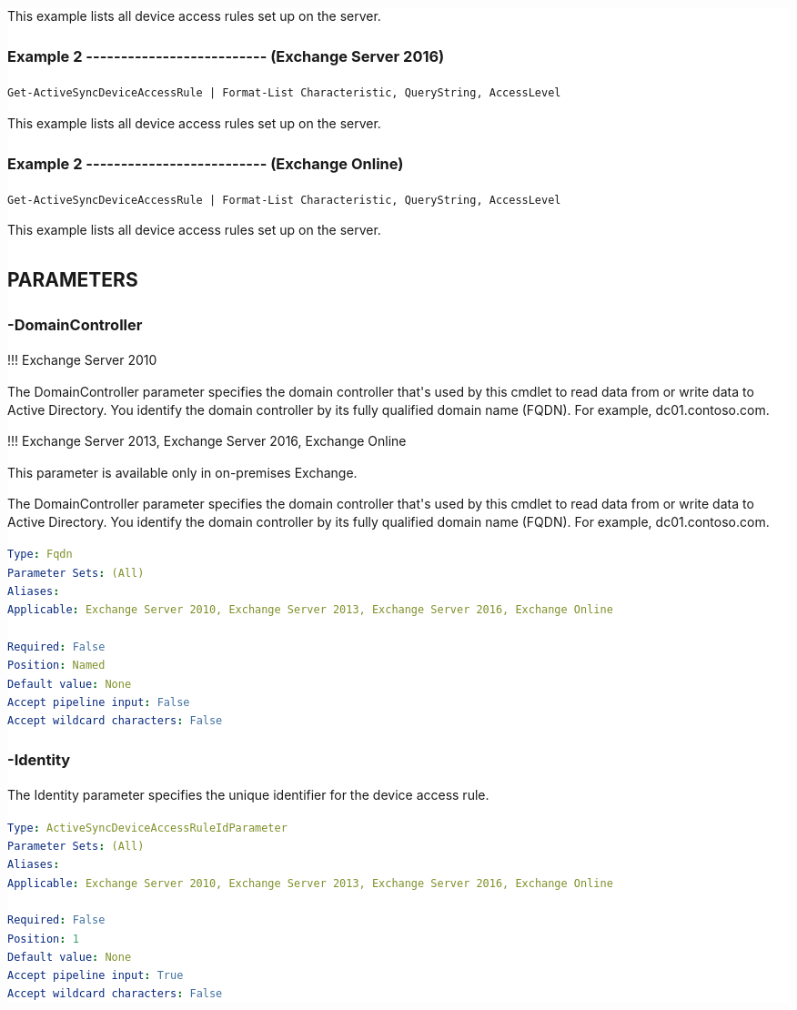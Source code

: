 This example lists all device access rules set up on the server.

### Example 2 -------------------------- (Exchange Server 2016)
```
Get-ActiveSyncDeviceAccessRule | Format-List Characteristic, QueryString, AccessLevel
```

This example lists all device access rules set up on the server.

### Example 2 -------------------------- (Exchange Online)
```
Get-ActiveSyncDeviceAccessRule | Format-List Characteristic, QueryString, AccessLevel
```

This example lists all device access rules set up on the server.

## PARAMETERS

### -DomainController
!!! Exchange Server 2010

The DomainController parameter specifies the domain controller that's used by this cmdlet to read data from or write data to Active Directory. You identify the domain controller by its fully qualified domain name (FQDN). For example, dc01.contoso.com.



!!! Exchange Server 2013, Exchange Server 2016, Exchange Online

This parameter is available only in on-premises Exchange.

The DomainController parameter specifies the domain controller that's used by this cmdlet to read data from or write data to Active Directory. You identify the domain controller by its fully qualified domain name (FQDN). For example, dc01.contoso.com.



```yaml
Type: Fqdn
Parameter Sets: (All)
Aliases:
Applicable: Exchange Server 2010, Exchange Server 2013, Exchange Server 2016, Exchange Online

Required: False
Position: Named
Default value: None
Accept pipeline input: False
Accept wildcard characters: False
```

### -Identity
The Identity parameter specifies the unique identifier for the device access rule.

```yaml
Type: ActiveSyncDeviceAccessRuleIdParameter
Parameter Sets: (All)
Aliases:
Applicable: Exchange Server 2010, Exchange Server 2013, Exchange Server 2016, Exchange Online

Required: False
Position: 1
Default value: None
Accept pipeline input: True
Accept wildcard characters: False
```
